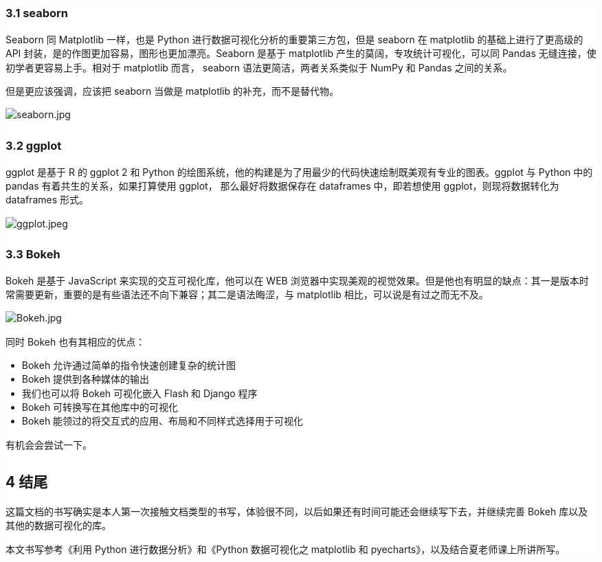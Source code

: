 ### 3.1 seaborn

Seaborn 同 Matplotlib 一样，也是 Python 进行数据可视化分析的重要第三方包，但是 seaborn 在 matplotlib 的基础上进行了更高级的 API 封装，是的作图更加容易，图形也更加漂亮。Seaborn 是基于 matplotlib 产生的莫阔，专攻统计可视化，可以同 Pandas 无缝连接，使初学者更容易上手。相对于 matplotlib 而言， seaborn 语法更简洁，两者关系类似于 NumPy 和 Pandas 之间的关系。

但是更应该强调，应该把 seaborn 当做是 matplotlib 的补充，而不是替代物。

![seaborn.jpg](https://vip1.loli.net/2020/06/16/6jPJEx7cgo4lCrX.jpg)

### 3.2 ggplot

ggplot 是基于 R 的 ggplot 2 和 Python 的绘图系统，他的构建是为了用最少的代码快速绘制既美观有专业的图表。ggplot 与 Python 中的 pandas 有着共生的关系，如果打算使用 ggplot， 那么最好将数据保存在 dataframes 中，即若想使用 ggplot，则现将数据转化为 dataframes 形式。

![ggplot.jpeg](https://vip1.loli.net/2020/06/16/PFocDq17luspim8.jpg)

### 3.3 Bokeh

Bokeh 是基于 JavaScript 来实现的交互可视化库，他可以在 WEB 浏览器中实现美观的视觉效果。但是他也有明显的缺点：其一是版本时常需要更新，重要的是有些语法还不向下兼容；其二是语法晦涩，与 matplotlib 相比，可以说是有过之而无不及。

![Bokeh.jpg](https://vip1.loli.net/2020/06/16/9jIxblYiUJAKZnq.jpg)

同时 Bokeh 也有其相应的优点：

* Bokeh 允许通过简单的指令快速创建复杂的统计图
* Bokeh 提供到各种媒体的输出
* 我们也可以将 Bokeh 可视化嵌入 Flash 和 Django 程序
* Bokeh 可转换写在其他库中的可视化
* Bokeh 能领过的将交互式的应用、布局和不同样式选择用于可视化
  
有机会会尝试一下。

## 4 结尾

这篇文档的书写确实是本人第一次接触文档类型的书写，体验很不同，以后如果还有时间可能还会继续写下去，并继续完善 Bokeh 库以及其他的数据可视化的库。

本文书写参考《利用 Python 进行数据分析》和《Python 数据可视化之 matplotlib 和 pyecharts》，以及结合夏老师课上所讲所写。

